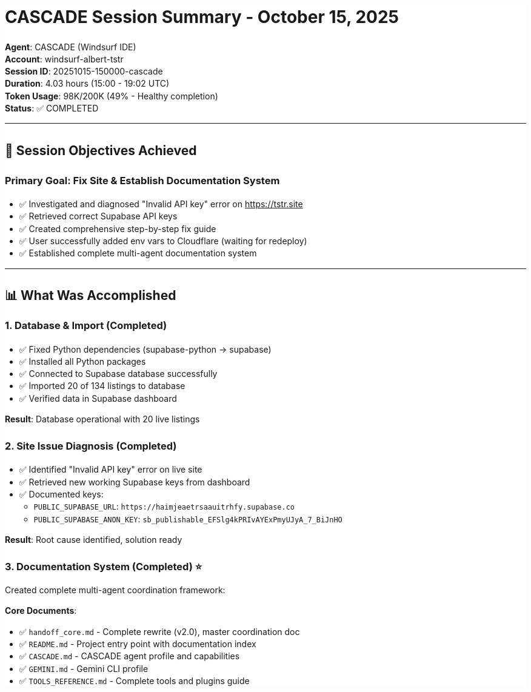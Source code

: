# CASCADE Session Summary - October 15, 2025

**Agent**: CASCADE (Windsurf IDE)  
**Account**: windsurf-albert-tstr  
**Session ID**: 20251015-150000-cascade  
**Duration**: 4.03 hours (15:00 - 19:02 UTC)  
**Token Usage**: 98K/200K (49% - Healthy completion)  
**Status**: ✅ COMPLETED

---

## 🎯 Session Objectives Achieved

### Primary Goal: Fix Site & Establish Documentation System
- ✅ Investigated and diagnosed "Invalid API key" error on https://tstr.site
- ✅ Retrieved correct Supabase API keys
- ✅ Created comprehensive step-by-step fix guide
- ✅ User successfully added env vars to Cloudflare (waiting for redeploy)
- ✅ Established complete multi-agent documentation system

---

## 📊 What Was Accomplished

### 1. Database & Import (Completed)
- ✅ Fixed Python dependencies (supabase-python → supabase)
- ✅ Installed all Python packages
- ✅ Connected to Supabase database successfully
- ✅ Imported 20 of 134 listings to database
- ✅ Verified data in Supabase dashboard

**Result**: Database operational with 20 live listings

### 2. Site Issue Diagnosis (Completed)
- ✅ Identified "Invalid API key" error on live site
- ✅ Retrieved new working Supabase keys from dashboard
- ✅ Documented keys:
  - `PUBLIC_SUPABASE_URL`: `https://haimjeaetrsaauitrhfy.supabase.co`
  - `PUBLIC_SUPABASE_ANON_KEY`: `sb_publishable_EFSlg4kPRIvAYExPmyUJyA_7_BiJnHO`

**Result**: Root cause identified, solution ready

### 3. Documentation System (Completed) ⭐
Created complete multi-agent coordination framework:

**Core Documents**:
- ✅ `handoff_core.md` - Complete rewrite (v2.0), master coordination doc
- ✅ `README.md` - Project entry point with documentation index
- ✅ `CASCADE.md` - CASCADE agent profile and capabilities
- ✅ `GEMINI.md` - Gemini CLI profile
- ✅ `TOOLS_REFERENCE.md` - Complete tools and plugins guide
